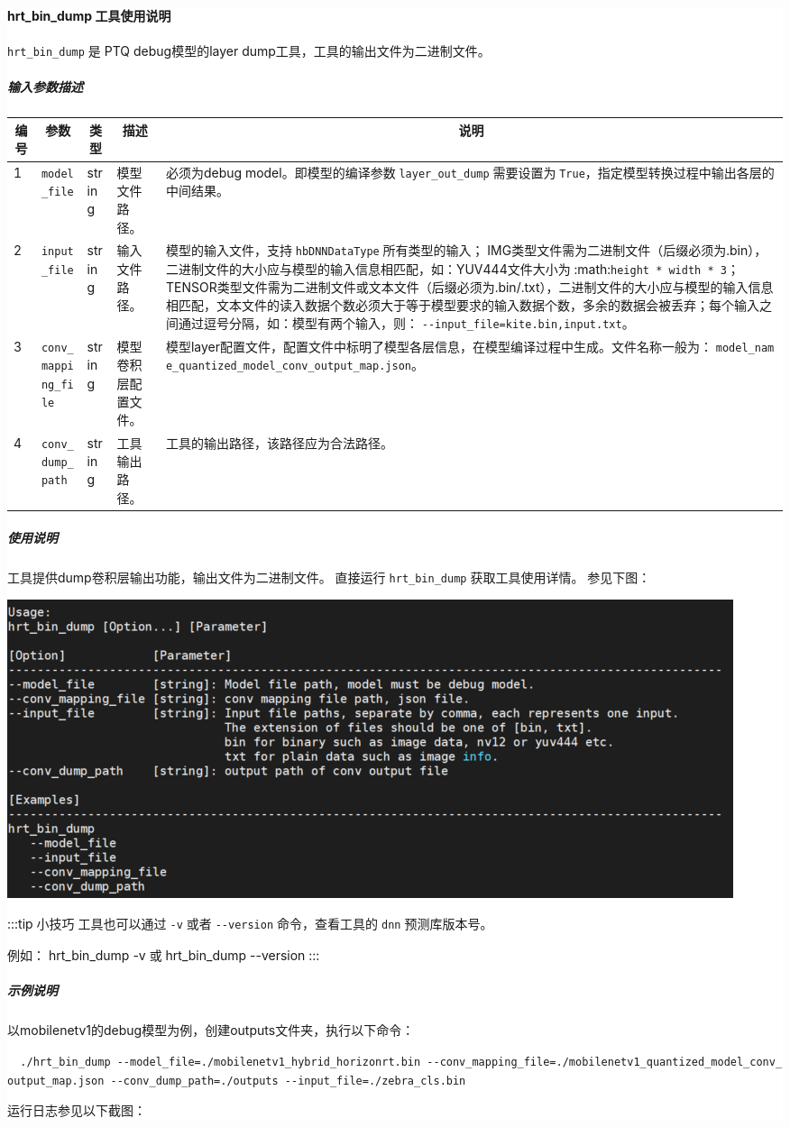 #### hrt_bin_dump 工具使用说明

``hrt_bin_dump`` 是 PTQ debug模型的layer dump工具，工具的输出文件为二进制文件。

##### 输入参数描述

  | 编号 |          参数         |  类型  |         描述         |      说明    |
  |------|-----|--------|----|--------|
  | 1    | ``model_file``        | string | 模型文件路径。       | 必须为debug model。即模型的编译参数 ``layer_out_dump`` 需要设置为 ``True``，指定模型转换过程中输出各层的中间结果。 |
  | 2    | ``input_file``        | string | 输入文件路径。       | 模型的输入文件，支持 ``hbDNNDataType`` 所有类型的输入； IMG类型文件需为二进制文件（后缀必须为.bin），二进制文件的大小应与模型的输入信息相匹配，如：YUV444文件大小为 :math:`height * width * 3`； TENSOR类型文件需为二进制文件或文本文件（后缀必须为.bin/.txt），二进制文件的大小应与模型的输入信息相匹配，文本文件的读入数据个数必须大于等于模型要求的输入数据个数，多余的数据会被丢弃；每个输入之间通过逗号分隔，如：模型有两个输入，则： ``--input_file=kite.bin,input.txt``。                           |
  | 3    | ``conv_mapping_file`` | string | 模型卷积层配置文件。 | 模型layer配置文件，配置文件中标明了模型各层信息，在模型编译过程中生成。文件名称一般为： ``model_name_quantized_model_conv_output_map.json``。                                             |
  | 4    | ``conv_dump_path``    | string | 工具输出路径。       | 工具的输出路径，该路径应为合法路径。                                                                               |


##### 使用说明

工具提供dump卷积层输出功能，输出文件为二进制文件。
直接运行 ``hrt_bin_dump`` 获取工具使用详情。
参见下图：

![hrt_bin_dump_help](../../../../static/img/07_Advanced_development/04_toolchain_development/intermediate/hrt_bin_dump_help.png)

:::tip 小技巧
  工具也可以通过 ``-v`` 或者 ``--version`` 命令，查看工具的 ``dnn`` 预测库版本号。

  例如： hrt_bin_dump -v 或 hrt_bin_dump --version
:::

##### 示例说明

以mobilenetv1的debug模型为例，创建outputs文件夹，执行以下命令：

```
  ./hrt_bin_dump --model_file=./mobilenetv1_hybrid_horizonrt.bin --conv_mapping_file=./mobilenetv1_quantized_model_conv_output_map.json --conv_dump_path=./outputs --input_file=./zebra_cls.bin
```
运行日志参见以下截图：

